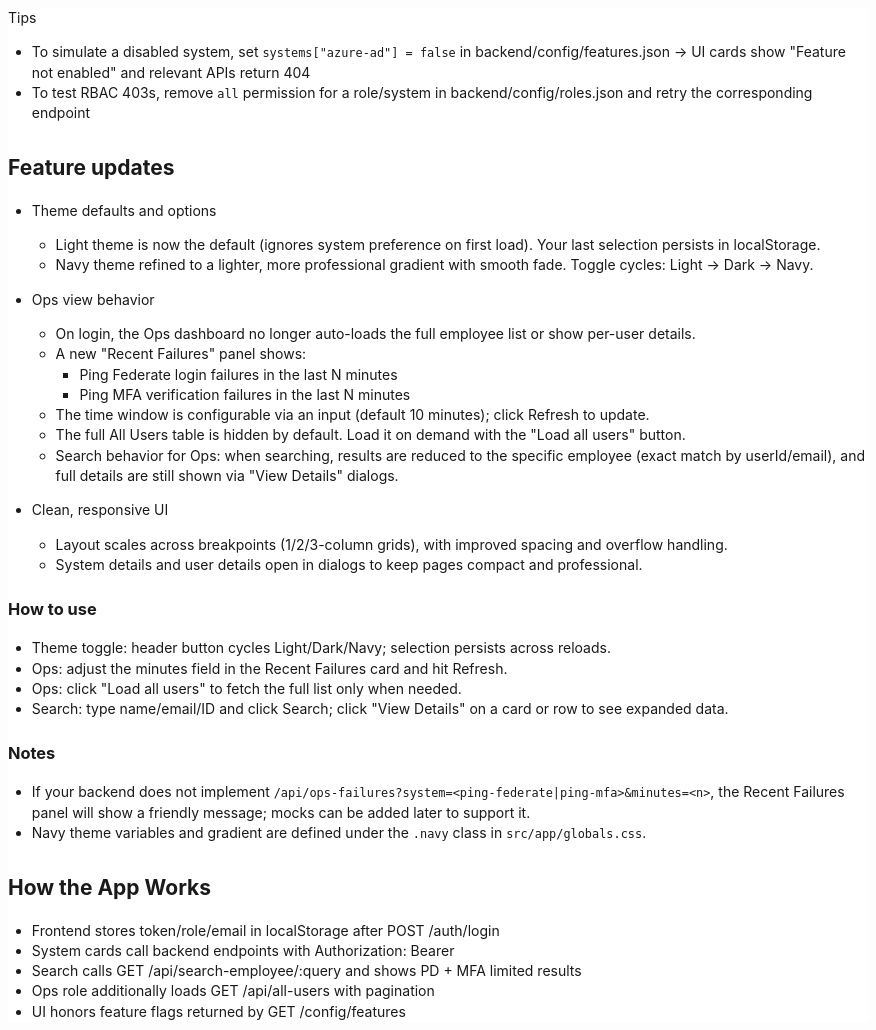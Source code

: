 Tips
- To simulate a disabled system, set `systems["azure-ad"] = false` in backend/config/features.json → UI cards show "Feature not enabled" and relevant APIs return 404
- To test RBAC 403s, remove `all` permission for a role/system in backend/config/roles.json and retry the corresponding endpoint

## Feature updates

- Theme defaults and options
  - Light theme is now the default (ignores system preference on first load). Your last selection persists in localStorage.
  - Navy theme refined to a lighter, more professional gradient with smooth fade. Toggle cycles: Light → Dark → Navy.

- Ops view behavior
  - On login, the Ops dashboard no longer auto-loads the full employee list or show per-user details.
  - A new "Recent Failures" panel shows:
    - Ping Federate login failures in the last N minutes
    - Ping MFA verification failures in the last N minutes
  - The time window is configurable via an input (default 10 minutes); click Refresh to update.
  - The full All Users table is hidden by default. Load it on demand with the "Load all users" button.
  - Search behavior for Ops: when searching, results are reduced to the specific employee (exact match by userId/email), and full details are still shown via "View Details" dialogs.

- Clean, responsive UI
  - Layout scales across breakpoints (1/2/3-column grids), with improved spacing and overflow handling.
  - System details and user details open in dialogs to keep pages compact and professional.

### How to use

- Theme toggle: header button cycles Light/Dark/Navy; selection persists across reloads.
- Ops: adjust the minutes field in the Recent Failures card and hit Refresh.
- Ops: click "Load all users" to fetch the full list only when needed.
- Search: type name/email/ID and click Search; click "View Details" on a card or row to see expanded data.

### Notes

- If your backend does not implement `/api/ops-failures?system=<ping-federate|ping-mfa>&minutes=<n>`, the Recent Failures panel will show a friendly message; mocks can be added later to support it.
- Navy theme variables and gradient are defined under the `.navy` class in `src/app/globals.css`.

## How the App Works

- Frontend stores token/role/email in localStorage after POST /auth/login
- System cards call backend endpoints with Authorization: Bearer <token>
- Search calls GET /api/search-employee/:query and shows PD + MFA limited results
- Ops role additionally loads GET /api/all-users with pagination
- UI honors feature flags returned by GET /config/features
